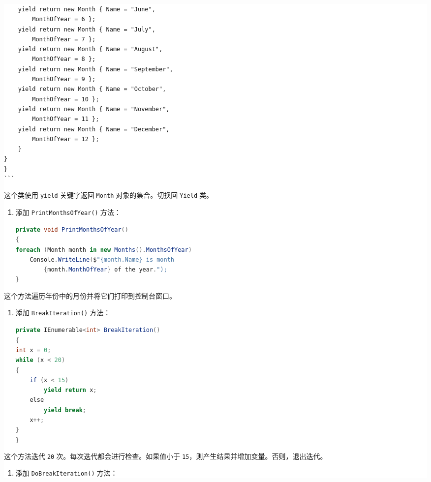         yield return new Month { Name = "June", 
            MonthOfYear = 6 };
        yield return new Month { Name = "July", 
            MonthOfYear = 7 };
        yield return new Month { Name = "August", 
            MonthOfYear = 8 };
        yield return new Month { Name = "September", 
            MonthOfYear = 9 };
        yield return new Month { Name = "October", 
            MonthOfYear = 10 };
        yield return new Month { Name = "November", 
            MonthOfYear = 11 };
        yield return new Month { Name = "December", 
            MonthOfYear = 12 };
        }
    }
    }
    ```

这个类使用 `yield` 关键字返回 `Month` 对象的集合。切换回 `Yield` 类。

1.  添加 `PrintMonthsOfYear()` 方法：

    ```cs
    private void PrintMonthsOfYear()
    {
    foreach (Month month in new Months().MonthsOfYear)
        Console.WriteLine($"{month.Name} is month 
            {month.MonthOfYear} of the year.");
    }
    ```

这个方法遍历年份中的月份并将它们打印到控制台窗口。

1.  添加 `BreakIteration()` 方法：

    ```cs
    private IEnumerable<int> BreakIteration()
    {
    int x = 0;
    while (x < 20)
    {
        if (x < 15)
            yield return x;
        else
            yield break;
        x++;
    }
    }
    ```

这个方法迭代 `20` 次。每次迭代都会进行检查。如果值小于 `15`，则产生结果并增加变量。否则，退出迭代。

1.  添加 `DoBreakIteration()` 方法：
